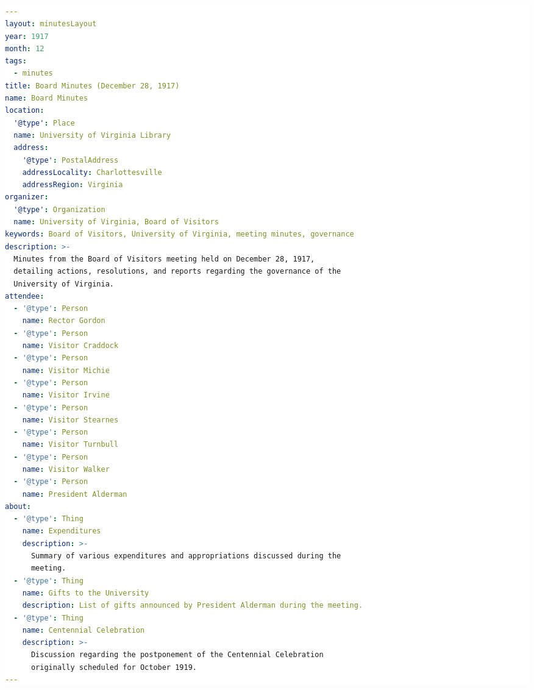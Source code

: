 ```yaml
---
layout: minutesLayout
year: 1917
month: 12
tags:
  - minutes
title: Board Minutes (December 28, 1917)
name: Board Minutes
location:
  '@type': Place
  name: University of Virginia Library
  address:
    '@type': PostalAddress
    addressLocality: Charlottesville
    addressRegion: Virginia
organizer:
  '@type': Organization
  name: University of Virginia, Board of Visitors
keywords: Board of Visitors, University of Virginia, meeting minutes, governance
description: >-
  Minutes from the Board of Visitors meeting held on December 28, 1917,
  detailing actions, resolutions, and reports regarding the governance of the
  University of Virginia.
attendee:
  - '@type': Person
    name: Rector Gordon
  - '@type': Person
    name: Visitor Craddock
  - '@type': Person
    name: Visitor Michie
  - '@type': Person
    name: Visitor Irvine
  - '@type': Person
    name: Visitor Stearnes
  - '@type': Person
    name: Visitor Turnbull
  - '@type': Person
    name: Visitor Walker
  - '@type': Person
    name: President Alderman
about:
  - '@type': Thing
    name: Expenditures
    description: >-
      Summary of various expenditures and appropriations discussed during the
      meeting.
  - '@type': Thing
    name: Gifts to the University
    description: List of gifts announced by President Alderman during the meeting.
  - '@type': Thing
    name: Centennial Celebration
    description: >-
      Discussion regarding the postponement of the Centennial Celebration
      originally scheduled for October 1919.
---
```
